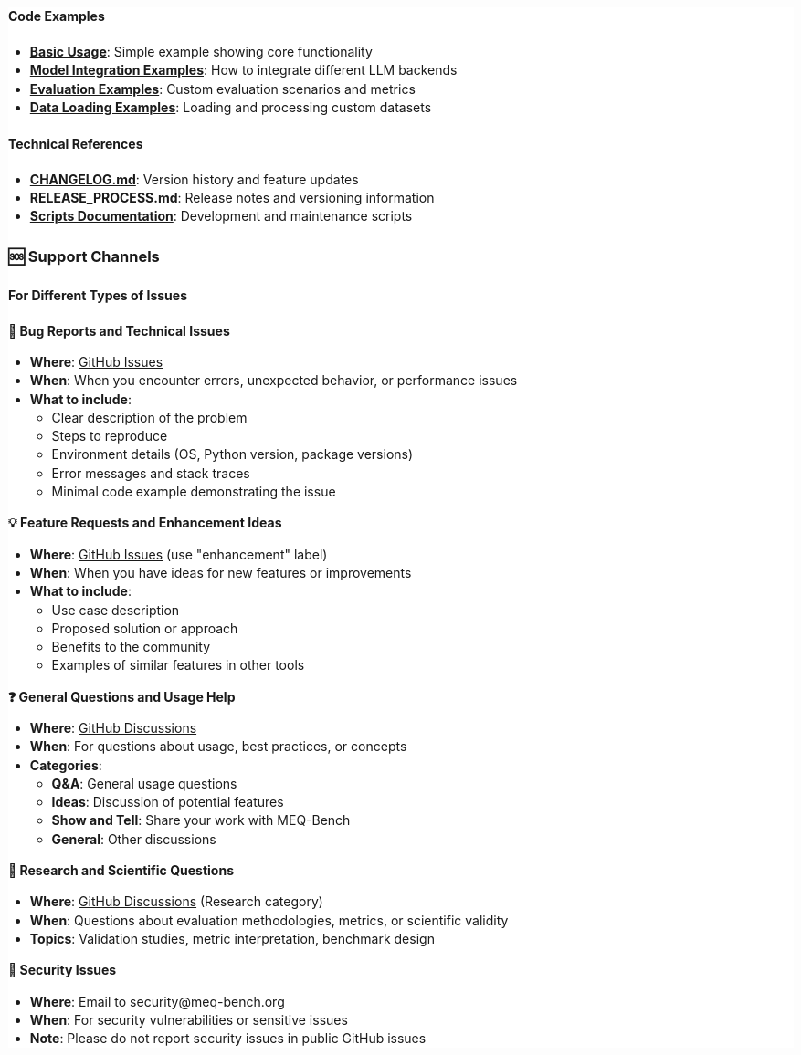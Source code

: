 #### Code Examples
- **[Basic Usage](examples/basic_usage.py)**: Simple example showing core functionality
- **[Model Integration Examples](examples/)**: How to integrate different LLM backends
- **[Evaluation Examples](examples/)**: Custom evaluation scenarios and metrics
- **[Data Loading Examples](examples/)**: Loading and processing custom datasets

#### Technical References
- **[CHANGELOG.md](CHANGELOG.md)**: Version history and feature updates
- **[RELEASE_PROCESS.md](RELEASE_PROCESS.md)**: Release notes and versioning information
- **[Scripts Documentation](scripts/README.md)**: Development and maintenance scripts

### 🆘 Support Channels

#### For Different Types of Issues

**🐛 Bug Reports and Technical Issues**
- **Where**: [GitHub Issues](https://github.com/heilcheng/MEQ-Bench/issues)
- **When**: When you encounter errors, unexpected behavior, or performance issues
- **What to include**:
  - Clear description of the problem
  - Steps to reproduce
  - Environment details (OS, Python version, package versions)
  - Error messages and stack traces
  - Minimal code example demonstrating the issue

**💡 Feature Requests and Enhancement Ideas**
- **Where**: [GitHub Issues](https://github.com/heilcheng/MEQ-Bench/issues) (use "enhancement" label)
- **When**: When you have ideas for new features or improvements
- **What to include**:
  - Use case description
  - Proposed solution or approach
  - Benefits to the community
  - Examples of similar features in other tools

**❓ General Questions and Usage Help**
- **Where**: [GitHub Discussions](https://github.com/heilcheng/MEQ-Bench/discussions)
- **When**: For questions about usage, best practices, or concepts
- **Categories**:
  - **Q&A**: General usage questions
  - **Ideas**: Discussion of potential features
  - **Show and Tell**: Share your work with MEQ-Bench
  - **General**: Other discussions

**🔬 Research and Scientific Questions**
- **Where**: [GitHub Discussions](https://github.com/heilcheng/MEQ-Bench/discussions) (Research category)
- **When**: Questions about evaluation methodologies, metrics, or scientific validity
- **Topics**: Validation studies, metric interpretation, benchmark design

**🚨 Security Issues**
- **Where**: Email to [security@meq-bench.org](mailto:security@meq-bench.org)
- **When**: For security vulnerabilities or sensitive issues
- **Note**: Please do not report security issues in public GitHub issues
